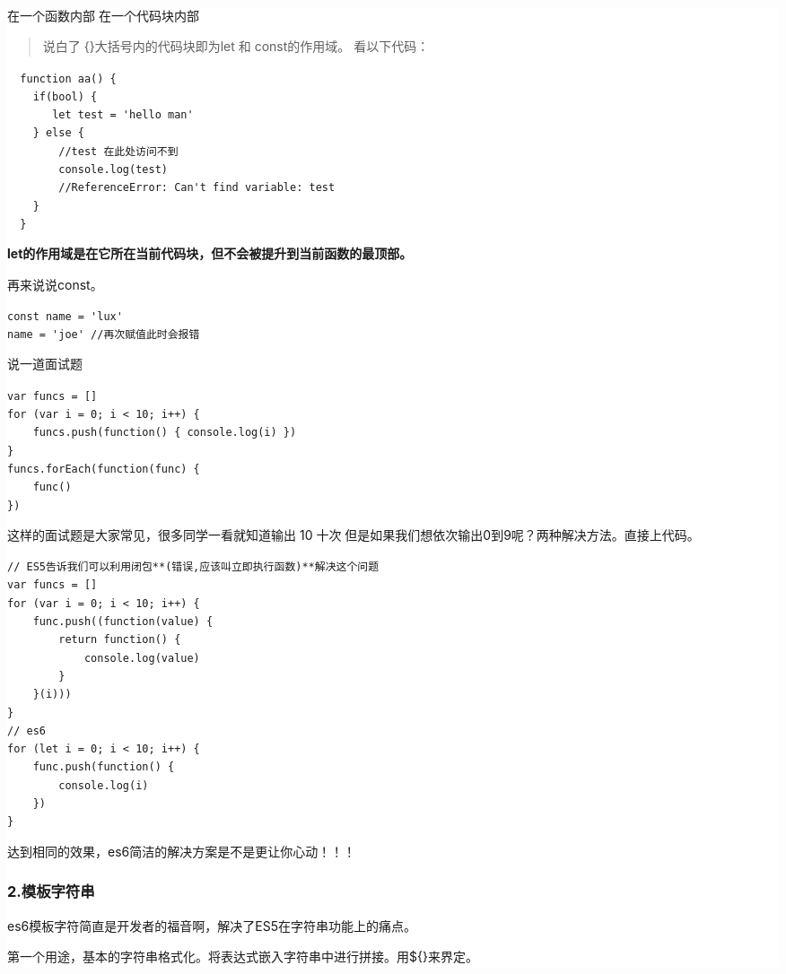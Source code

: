 在一个函数内部
在一个代码块内部
> 说白了 {}大括号内的代码块即为let 和 const的作用域。
看以下代码：

	  function aa() {
	    if(bool) {
	       let test = 'hello man'
	    } else {
	        //test 在此处访问不到
	        console.log(test)
	        //ReferenceError: Can't find variable: test
	    }
	  }
**let的作用域是在它所在当前代码块，但不会被提升到当前函数的最顶部。**

再来说说const。

    const name = 'lux'
    name = 'joe' //再次赋值此时会报错
说一道面试题

    var funcs = []
    for (var i = 0; i < 10; i++) {
        funcs.push(function() { console.log(i) })
    }
    funcs.forEach(function(func) {
        func()
    })
这样的面试题是大家常见，很多同学一看就知道输出 10 十次
但是如果我们想依次输出0到9呢？两种解决方法。直接上代码。

    // ES5告诉我们可以利用闭包**(错误,应该叫立即执行函数)**解决这个问题
    var funcs = []
    for (var i = 0; i < 10; i++) {
        func.push((function(value) {
            return function() {
                console.log(value)
            }
        }(i)))
    }
    // es6
    for (let i = 0; i < 10; i++) {
        func.push(function() {
            console.log(i)
        })
    }
达到相同的效果，es6简洁的解决方案是不是更让你心动！！！

### 2.模板字符串

es6模板字符简直是开发者的福音啊，解决了ES5在字符串功能上的痛点。

第一个用途，基本的字符串格式化。将表达式嵌入字符串中进行拼接。用${}来界定。
